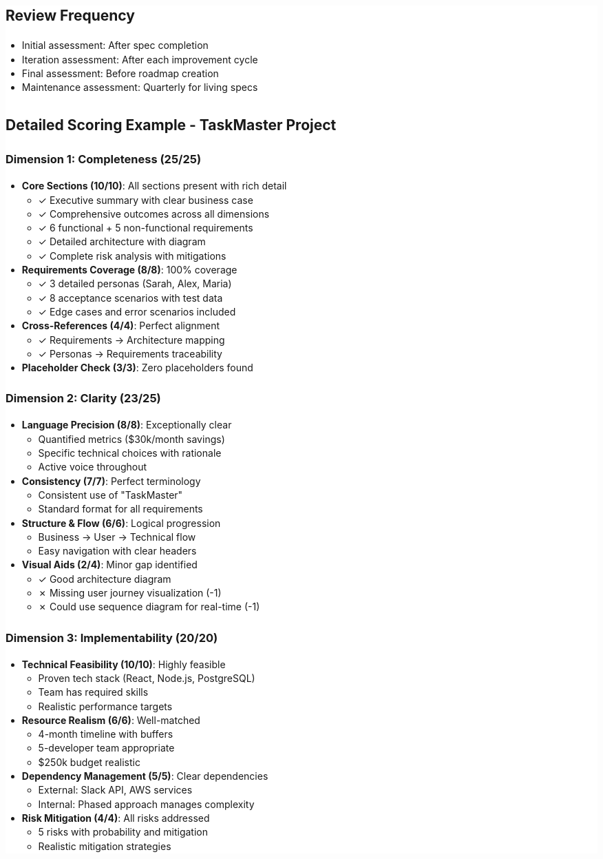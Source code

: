## Review Frequency

- Initial assessment: After spec completion
- Iteration assessment: After each improvement cycle
- Final assessment: Before roadmap creation
- Maintenance assessment: Quarterly for living specs

## Detailed Scoring Example - TaskMaster Project

### Dimension 1: Completeness (25/25)
- **Core Sections (10/10)**: All sections present with rich detail
  - ✓ Executive summary with clear business case
  - ✓ Comprehensive outcomes across all dimensions
  - ✓ 6 functional + 5 non-functional requirements
  - ✓ Detailed architecture with diagram
  - ✓ Complete risk analysis with mitigations
- **Requirements Coverage (8/8)**: 100% coverage
  - ✓ 3 detailed personas (Sarah, Alex, Maria)
  - ✓ 8 acceptance scenarios with test data
  - ✓ Edge cases and error scenarios included
- **Cross-References (4/4)**: Perfect alignment
  - ✓ Requirements → Architecture mapping
  - ✓ Personas → Requirements traceability
- **Placeholder Check (3/3)**: Zero placeholders found

### Dimension 2: Clarity (23/25)
- **Language Precision (8/8)**: Exceptionally clear
  - Quantified metrics ($30k/month savings)
  - Specific technical choices with rationale
  - Active voice throughout
- **Consistency (7/7)**: Perfect terminology
  - Consistent use of "TaskMaster"
  - Standard format for all requirements
- **Structure & Flow (6/6)**: Logical progression
  - Business → User → Technical flow
  - Easy navigation with clear headers
- **Visual Aids (2/4)**: Minor gap identified
  - ✓ Good architecture diagram
  - ✗ Missing user journey visualization (-1)
  - ✗ Could use sequence diagram for real-time (-1)

### Dimension 3: Implementability (20/20)
- **Technical Feasibility (10/10)**: Highly feasible
  - Proven tech stack (React, Node.js, PostgreSQL)
  - Team has required skills
  - Realistic performance targets
- **Resource Realism (6/6)**: Well-matched
  - 4-month timeline with buffers
  - 5-developer team appropriate
  - $250k budget realistic
- **Dependency Management (5/5)**: Clear dependencies
  - External: Slack API, AWS services
  - Internal: Phased approach manages complexity
- **Risk Mitigation (4/4)**: All risks addressed
  - 5 risks with probability and mitigation
  - Realistic mitigation strategies

